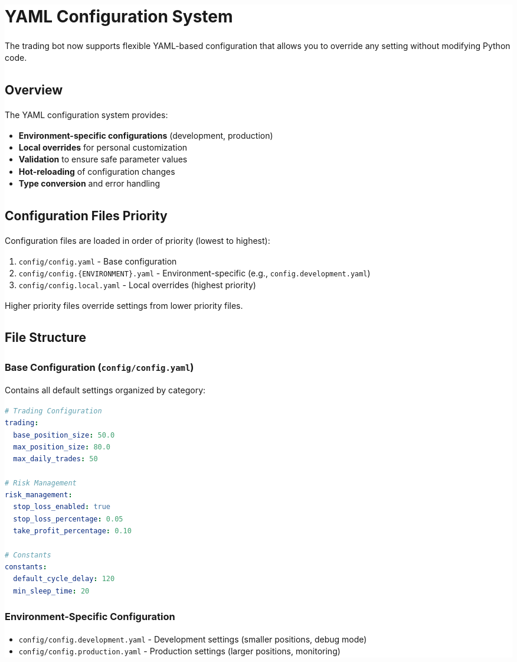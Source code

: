 # YAML Configuration System

The trading bot now supports flexible YAML-based configuration that allows you to override any setting without modifying Python code.

## Overview

The YAML configuration system provides:
- **Environment-specific configurations** (development, production)
- **Local overrides** for personal customization
- **Validation** to ensure safe parameter values
- **Hot-reloading** of configuration changes
- **Type conversion** and error handling

## Configuration Files Priority

Configuration files are loaded in order of priority (lowest to highest):

1. `config/config.yaml` - Base configuration
2. `config/config.{ENVIRONMENT}.yaml` - Environment-specific (e.g., `config.development.yaml`)
3. `config/config.local.yaml` - Local overrides (highest priority)

Higher priority files override settings from lower priority files.

## File Structure

### Base Configuration (`config/config.yaml`)
Contains all default settings organized by category:

```yaml
# Trading Configuration
trading:
  base_position_size: 50.0
  max_position_size: 80.0
  max_daily_trades: 50

# Risk Management
risk_management:
  stop_loss_enabled: true
  stop_loss_percentage: 0.05
  take_profit_percentage: 0.10

# Constants
constants:
  default_cycle_delay: 120
  min_sleep_time: 20
```

### Environment-Specific Configuration
- `config/config.development.yaml` - Development settings (smaller positions, debug mode)
- `config/config.production.yaml` - Production settings (larger positions, monitoring)
